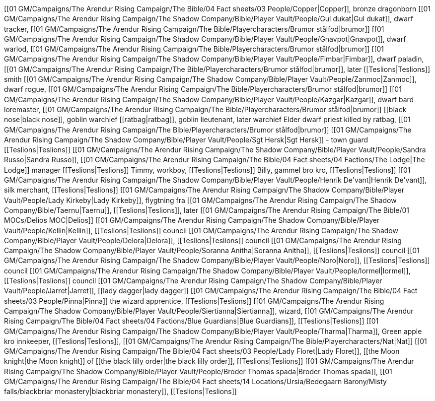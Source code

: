 [[01 GM/Campaigns/The Arendur Rising Campaign/The Bible/04 Fact sheets/03 People/Copper\|Copper]], bronze dragonborn
[[01 GM/Campaigns/The Arendur Rising Campaign/The Shadow Company/Bible/Player Vault/People/Gul dukat\|Gul dukat]], dwarf tracker, [[01 GM/Campaigns/The Arendur Rising Campaign/The Bible/Playercharacters/Brumor stålfod\|brumor]]
[[01 GM/Campaigns/The Arendur Rising Campaign/The Shadow Company/Bible/Player Vault/People/Gnavpot\|Gnavpot]], dwarf warlod, [[01 GM/Campaigns/The Arendur Rising Campaign/The Bible/Playercharacters/Brumor stålfod\|brumor]]
[[01 GM/Campaigns/The Arendur Rising Campaign/The Shadow Company/Bible/Player Vault/People/Fimbar\|Fimbar]], dwarf paladin, [[01 GM/Campaigns/The Arendur Rising Campaign/The Bible/Playercharacters/Brumor stålfod\|brumor]], later [[Teslions\|Teslions]] smith
[[01 GM/Campaigns/The Arendur Rising Campaign/The Shadow Company/Bible/Player Vault/People/Zanmoc\|Zanmoc]], dwarf rogue, [[01 GM/Campaigns/The Arendur Rising Campaign/The Bible/Playercharacters/Brumor stålfod\|brumor]]
[[01 GM/Campaigns/The Arendur Rising Campaign/The Shadow Company/Bible/Player Vault/People/Kazgar\|Kazgar]], dwarf bard loremaster, [[01 GM/Campaigns/The Arendur Rising Campaign/The Bible/Playercharacters/Brumor stålfod\|brumor]]
[[black nose\|black nose]], goblin warchief
[[ratbag\|ratbag]], goblin lieutenant, later warchief
Elder dwarf priest killed by ratbag, [[01 GM/Campaigns/The Arendur Rising Campaign/The Bible/Playercharacters/Brumor stålfod\|brumor]]
[[01 GM/Campaigns/The Arendur Rising Campaign/The Shadow Company/Bible/Player Vault/People/Sgt Hersk\|Sgt Hersk]] - town guard [[Teslions\|Teslions]]
[[01 GM/Campaigns/The Arendur Rising Campaign/The Shadow Company/Bible/Player Vault/People/Sandra Russo\|Sandra Russo]], [[01 GM/Campaigns/The Arendur Rising Campaign/The Bible/04 Fact sheets/04 Factions/The Lodge\|The Lodge]] manager [[Teslions\|Teslions]]
Timmy, workboy, [[Teslions\|Teslions]]
Billy, gammel bro kro, [[Teslions\|Teslions]]
[[01 GM/Campaigns/The Arendur Rising Campaign/The Shadow Company/Bible/Player Vault/People/Henrik De'vant\|Henrik De'vant]], silk merchant, [[Teslions\|Teslions]]
[[01 GM/Campaigns/The Arendur Rising Campaign/The Shadow Company/Bible/Player Vault/People/Lady Kirkeby\|Lady Kirkeby]], flygtning fra [[01 GM/Campaigns/The Arendur Rising Campaign/The Shadow Company/Bible/Taernu\|Taernu]], [[Teslions\|Teslions]], later [[01 GM/Campaigns/The Arendur Rising Campaign/The Bible/01 MOCs/Delios MOC\|Delios]]
[[01 GM/Campaigns/The Arendur Rising Campaign/The Shadow Company/Bible/Player Vault/People/Kellin\|Kellin]], [[Teslions\|Teslions]] council
[[01 GM/Campaigns/The Arendur Rising Campaign/The Shadow Company/Bible/Player Vault/People/Delora\|Delora]], [[Teslions\|Teslions]] council
[[01 GM/Campaigns/The Arendur Rising Campaign/The Shadow Company/Bible/Player Vault/People/Soranna Anitha\|Soranna Anitha]], [[Teslions\|Teslions]] council
[[01 GM/Campaigns/The Arendur Rising Campaign/The Shadow Company/Bible/Player Vault/People/Noro\|Noro]], [[Teslions\|Teslions]] council
[[01 GM/Campaigns/The Arendur Rising Campaign/The Shadow Company/Bible/Player Vault/People/Iormel\|Iormel]], [[Teslions\|Teslions]] council
[[01 GM/Campaigns/The Arendur Rising Campaign/The Shadow Company/Bible/Player Vault/People/Jarret\|Jarret]], [[lady dagger\|lady dagger]]
[[01 GM/Campaigns/The Arendur Rising Campaign/The Bible/04 Fact sheets/03 People/Pinna\|Pinna]] the wizard apprentice, [[Teslions\|Teslions]]
[[01 GM/Campaigns/The Arendur Rising Campaign/The Shadow Company/Bible/Player Vault/People/Siertianna\|Siertianna]], wizard, [[01 GM/Campaigns/The Arendur Rising Campaign/The Bible/04 Fact sheets/04 Factions/Blue Guardians\|Blue Guardians]], [[Teslions\|Teslions]]
[[01 GM/Campaigns/The Arendur Rising Campaign/The Shadow Company/Bible/Player Vault/People/Tharma\|Tharma]], Green apple kro innkeeper, [[Teslions\|Teslions]], [[01 GM/Campaigns/The Arendur Rising Campaign/The Bible/Playercharacters/Nat\|Nat]]
[[01 GM/Campaigns/The Arendur Rising Campaign/The Bible/04 Fact sheets/03 People/Lady Floret\|Lady Floret]], [[the Moon knight\|the Moon knight]] of [[the black lilly order\|the black lilly order]], [[Teslions\|Teslions]]
[[01 GM/Campaigns/The Arendur Rising Campaign/The Shadow Company/Bible/Player Vault/People/Broder Thomas spada\|Broder Thomas spada]], [[01 GM/Campaigns/The Arendur Rising Campaign/The Bible/04 Fact sheets/14 Locations/Ursia/Bedegaarn Barony/Misty falls/blackbriar monastery\|blackbriar monastery]], [[Teslions\|Teslions]]